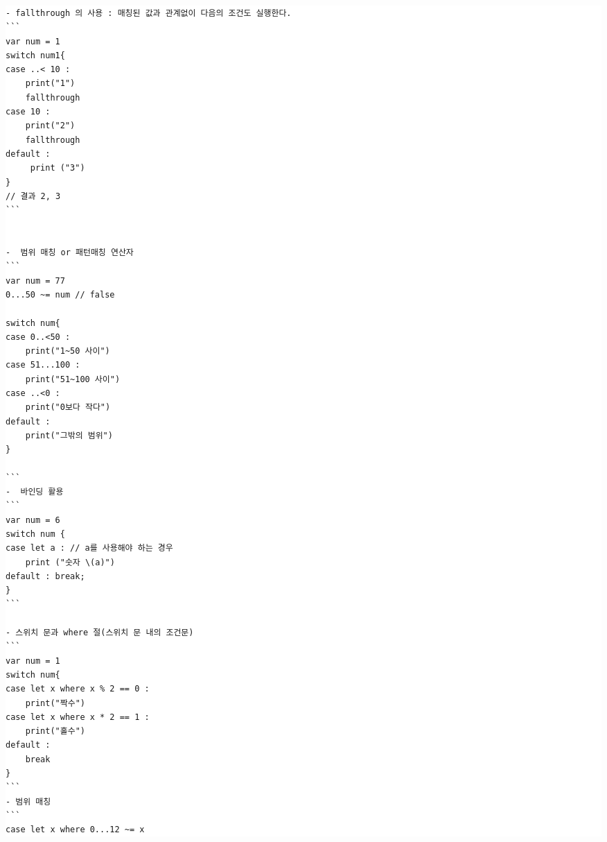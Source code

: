  
    - fallthrough 의 사용 : 매칭된 값과 관계없이 다음의 조건도 실행한다.
    ```
    var num = 1 
    switch num1{
    case ..< 10 :
        print("1")
        fallthrough
    case 10 :
        print("2")
        fallthrough
    default : 
         print ("3")
    }
    // 결과 2, 3
    ``` 
        
  
    -  범위 매칭 or 패턴매칭 연산자
    ```
    var num = 77
    0...50 ~= num // false

    switch num{
    case 0..<50 : 
        print("1~50 사이")
    case 51...100 : 
        print("51~100 사이")
    case ..<0 :
        print("0보다 작다")
    default : 
        print("그밖의 범위")
    }

    ``` 
    -  바인딩 활용
    ```
    var num = 6
    switch num {
    case let a : // a를 사용해야 하는 경우
        print ("숫자 \(a)")
    default : break;
    }
    ```

    - 스위치 문과 where 절(스위치 문 내의 조건문)
    ```
    var num = 1 
    switch num{
    case let x where x % 2 == 0 :
        print("짝수")
    case let x where x * 2 == 1 :
        print("홀수")
    default : 
        break
    }
    ``` 
    - 범위 매칭
    ```
    case let x where 0...12 ~= x 
    